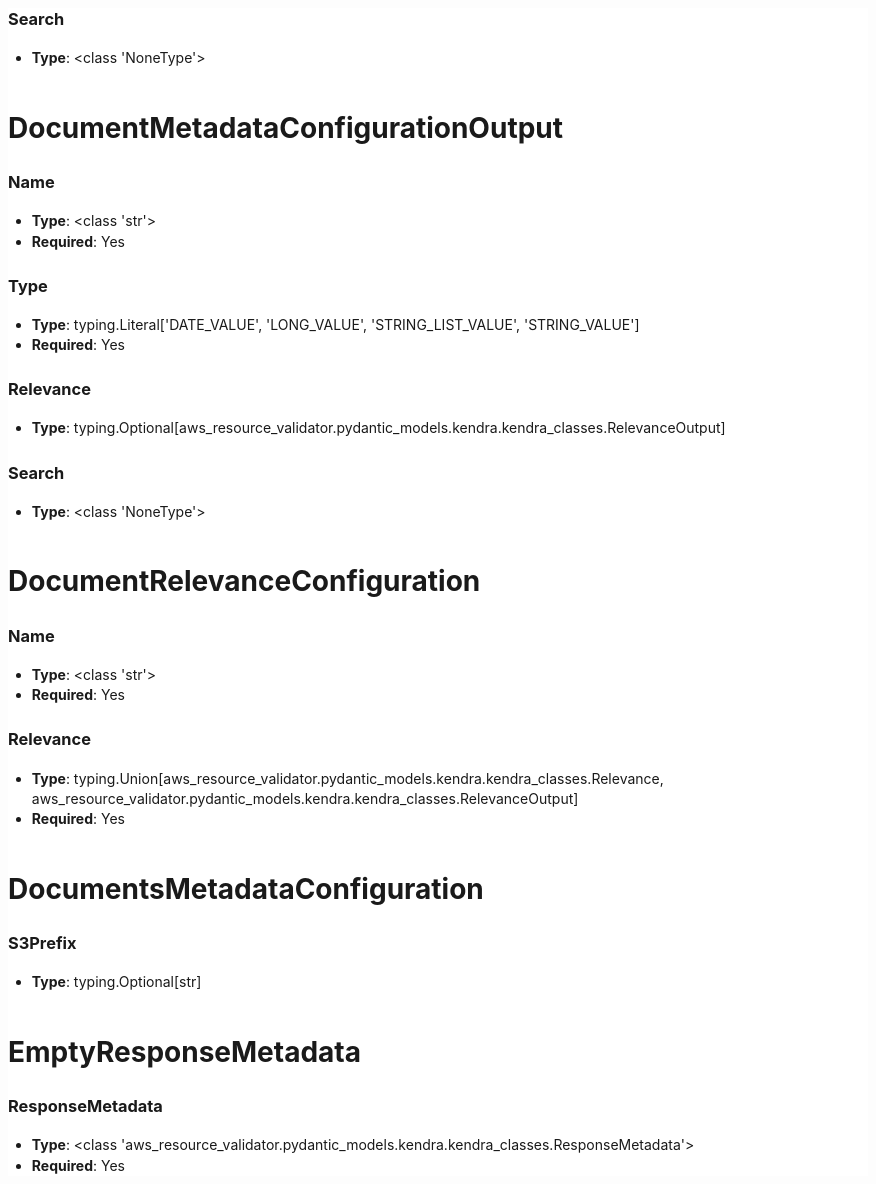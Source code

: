 ### Search
- **Type**: <class 'NoneType'>


# DocumentMetadataConfigurationOutput

### Name
- **Type**: <class 'str'>
- **Required**: Yes

### Type
- **Type**: typing.Literal['DATE_VALUE', 'LONG_VALUE', 'STRING_LIST_VALUE', 'STRING_VALUE']
- **Required**: Yes

### Relevance
- **Type**: typing.Optional[aws_resource_validator.pydantic_models.kendra.kendra_classes.RelevanceOutput]

### Search
- **Type**: <class 'NoneType'>


# DocumentRelevanceConfiguration

### Name
- **Type**: <class 'str'>
- **Required**: Yes

### Relevance
- **Type**: typing.Union[aws_resource_validator.pydantic_models.kendra.kendra_classes.Relevance, aws_resource_validator.pydantic_models.kendra.kendra_classes.RelevanceOutput]
- **Required**: Yes


# DocumentsMetadataConfiguration

### S3Prefix
- **Type**: typing.Optional[str]


# EmptyResponseMetadata

### ResponseMetadata
- **Type**: <class 'aws_resource_validator.pydantic_models.kendra.kendra_classes.ResponseMetadata'>
- **Required**: Yes
